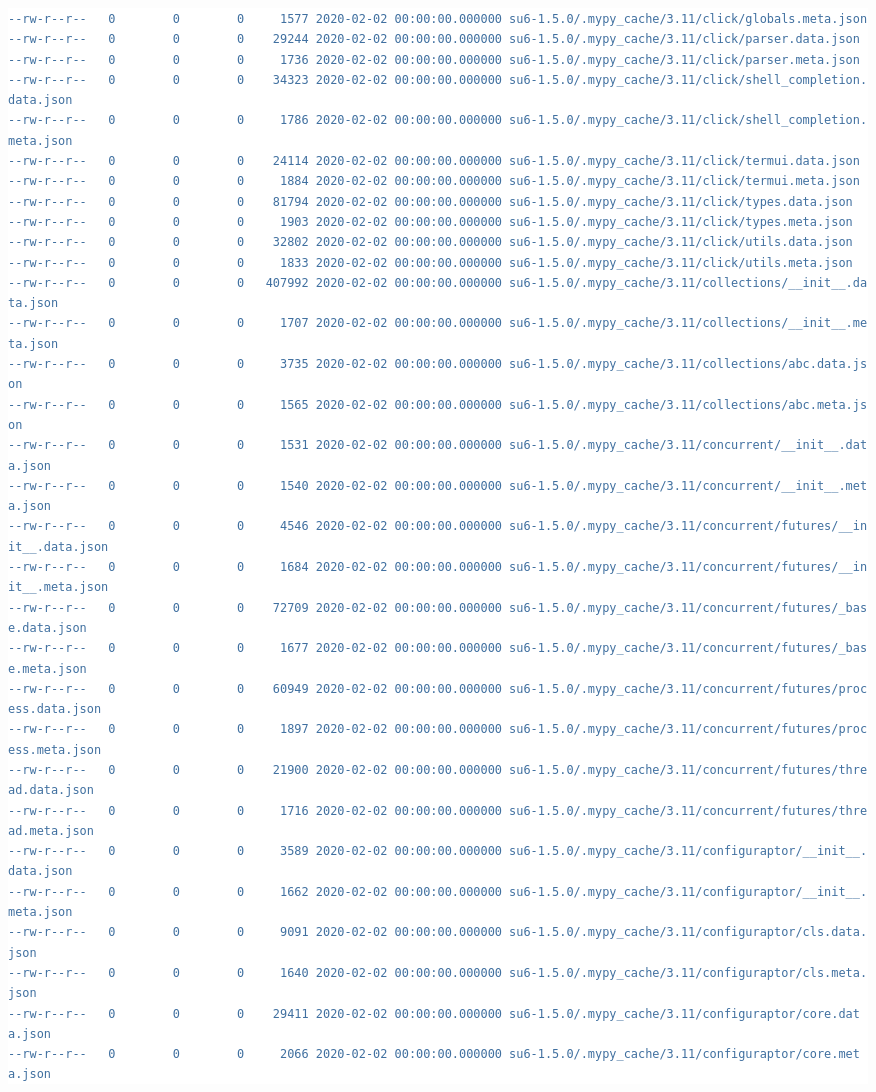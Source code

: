 ```diff
--rw-r--r--   0        0        0     1577 2020-02-02 00:00:00.000000 su6-1.5.0/.mypy_cache/3.11/click/globals.meta.json
--rw-r--r--   0        0        0    29244 2020-02-02 00:00:00.000000 su6-1.5.0/.mypy_cache/3.11/click/parser.data.json
--rw-r--r--   0        0        0     1736 2020-02-02 00:00:00.000000 su6-1.5.0/.mypy_cache/3.11/click/parser.meta.json
--rw-r--r--   0        0        0    34323 2020-02-02 00:00:00.000000 su6-1.5.0/.mypy_cache/3.11/click/shell_completion.data.json
--rw-r--r--   0        0        0     1786 2020-02-02 00:00:00.000000 su6-1.5.0/.mypy_cache/3.11/click/shell_completion.meta.json
--rw-r--r--   0        0        0    24114 2020-02-02 00:00:00.000000 su6-1.5.0/.mypy_cache/3.11/click/termui.data.json
--rw-r--r--   0        0        0     1884 2020-02-02 00:00:00.000000 su6-1.5.0/.mypy_cache/3.11/click/termui.meta.json
--rw-r--r--   0        0        0    81794 2020-02-02 00:00:00.000000 su6-1.5.0/.mypy_cache/3.11/click/types.data.json
--rw-r--r--   0        0        0     1903 2020-02-02 00:00:00.000000 su6-1.5.0/.mypy_cache/3.11/click/types.meta.json
--rw-r--r--   0        0        0    32802 2020-02-02 00:00:00.000000 su6-1.5.0/.mypy_cache/3.11/click/utils.data.json
--rw-r--r--   0        0        0     1833 2020-02-02 00:00:00.000000 su6-1.5.0/.mypy_cache/3.11/click/utils.meta.json
--rw-r--r--   0        0        0   407992 2020-02-02 00:00:00.000000 su6-1.5.0/.mypy_cache/3.11/collections/__init__.data.json
--rw-r--r--   0        0        0     1707 2020-02-02 00:00:00.000000 su6-1.5.0/.mypy_cache/3.11/collections/__init__.meta.json
--rw-r--r--   0        0        0     3735 2020-02-02 00:00:00.000000 su6-1.5.0/.mypy_cache/3.11/collections/abc.data.json
--rw-r--r--   0        0        0     1565 2020-02-02 00:00:00.000000 su6-1.5.0/.mypy_cache/3.11/collections/abc.meta.json
--rw-r--r--   0        0        0     1531 2020-02-02 00:00:00.000000 su6-1.5.0/.mypy_cache/3.11/concurrent/__init__.data.json
--rw-r--r--   0        0        0     1540 2020-02-02 00:00:00.000000 su6-1.5.0/.mypy_cache/3.11/concurrent/__init__.meta.json
--rw-r--r--   0        0        0     4546 2020-02-02 00:00:00.000000 su6-1.5.0/.mypy_cache/3.11/concurrent/futures/__init__.data.json
--rw-r--r--   0        0        0     1684 2020-02-02 00:00:00.000000 su6-1.5.0/.mypy_cache/3.11/concurrent/futures/__init__.meta.json
--rw-r--r--   0        0        0    72709 2020-02-02 00:00:00.000000 su6-1.5.0/.mypy_cache/3.11/concurrent/futures/_base.data.json
--rw-r--r--   0        0        0     1677 2020-02-02 00:00:00.000000 su6-1.5.0/.mypy_cache/3.11/concurrent/futures/_base.meta.json
--rw-r--r--   0        0        0    60949 2020-02-02 00:00:00.000000 su6-1.5.0/.mypy_cache/3.11/concurrent/futures/process.data.json
--rw-r--r--   0        0        0     1897 2020-02-02 00:00:00.000000 su6-1.5.0/.mypy_cache/3.11/concurrent/futures/process.meta.json
--rw-r--r--   0        0        0    21900 2020-02-02 00:00:00.000000 su6-1.5.0/.mypy_cache/3.11/concurrent/futures/thread.data.json
--rw-r--r--   0        0        0     1716 2020-02-02 00:00:00.000000 su6-1.5.0/.mypy_cache/3.11/concurrent/futures/thread.meta.json
--rw-r--r--   0        0        0     3589 2020-02-02 00:00:00.000000 su6-1.5.0/.mypy_cache/3.11/configuraptor/__init__.data.json
--rw-r--r--   0        0        0     1662 2020-02-02 00:00:00.000000 su6-1.5.0/.mypy_cache/3.11/configuraptor/__init__.meta.json
--rw-r--r--   0        0        0     9091 2020-02-02 00:00:00.000000 su6-1.5.0/.mypy_cache/3.11/configuraptor/cls.data.json
--rw-r--r--   0        0        0     1640 2020-02-02 00:00:00.000000 su6-1.5.0/.mypy_cache/3.11/configuraptor/cls.meta.json
--rw-r--r--   0        0        0    29411 2020-02-02 00:00:00.000000 su6-1.5.0/.mypy_cache/3.11/configuraptor/core.data.json
--rw-r--r--   0        0        0     2066 2020-02-02 00:00:00.000000 su6-1.5.0/.mypy_cache/3.11/configuraptor/core.meta.json
```